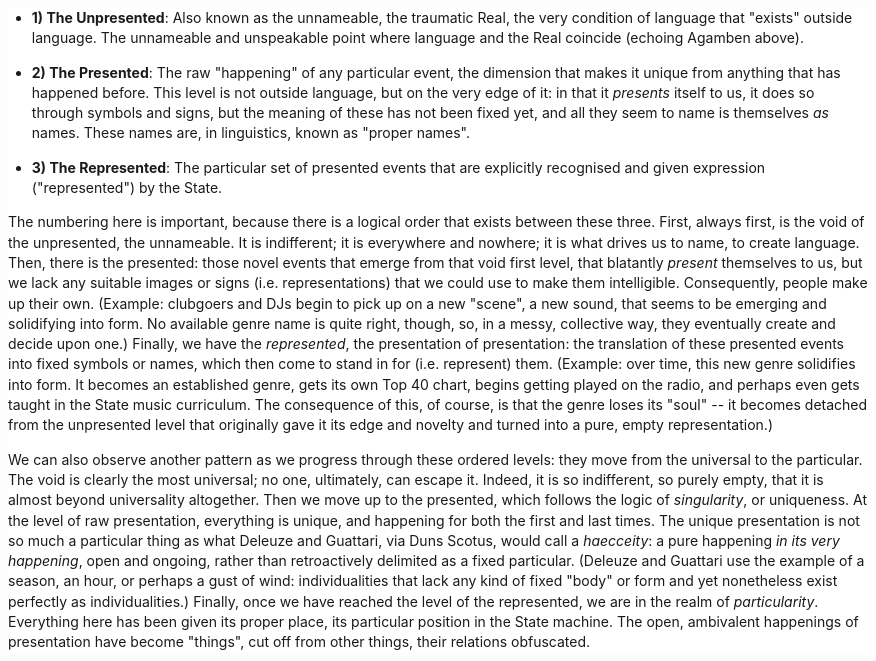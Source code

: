* **1) The Unpresented**: Also known as the unnameable, the traumatic Real, the very condition of language that "exists" outside language. The unnameable and unspeakable point where language and the Real coincide (echoing Agamben above).

* **2) The Presented**: The raw "happening" of any particular event, the dimension that makes it unique from anything that has happened before. This level is not outside language, but on the very edge of it: in that it *presents* itself to us, it does so through symbols and signs, but the meaning of these has not been fixed yet, and all they seem to name is themselves *as* names. These names are, in linguistics, known as "proper names".

* **3) The Represented**: The particular set of presented events that are explicitly recognised and given expression ("represented") by the State.

The numbering here is important, because there is a logical order that exists between these three. First, always first, is the void of the unpresented, the unnameable. It is indifferent; it is everywhere and nowhere; it is what drives us to name, to create language. Then, there is the presented: those novel events that emerge from that void first level, that blatantly *present* themselves to us, but we lack any suitable images or signs (i.e. representations) that we could use to make them intelligible. Consequently, people make up their own. (Example: clubgoers and DJs begin to pick up on a new "scene", a new sound, that seems to be emerging and solidifying into form. No available genre name is quite right, though, so, in a messy, collective way, they eventually create and decide upon one.) Finally, we have the *represented*, the presentation of presentation: the translation of these presented events into fixed symbols or names, which then come to stand in for (i.e. represent) them. (Example: over time, this new genre solidifies into form. It becomes an established genre, gets its own Top 40 chart, begins getting played on the radio, and perhaps even gets taught in the State music curriculum. The consequence of this, of course, is that the genre loses its "soul" -- it becomes detached from the unpresented level that originally gave it its edge and novelty and turned into a pure, empty representation.)

We can also observe another pattern as we progress through these ordered levels: they move from the universal to the particular. The void is clearly the most universal; no one, ultimately, can escape it. Indeed, it is so indifferent, so purely empty, that it is almost beyond universality altogether. Then we move up to the presented, which follows the logic of *singularity*, or uniqueness. At the level of raw presentation, everything is unique, and happening for both the first and last times. The unique presentation is not so much a particular thing as what Deleuze and Guattari, via Duns Scotus, would call a *haecceity*: a pure happening *in its very happening*, open and ongoing, rather than retroactively delimited as a fixed particular. (Deleuze and Guattari use the example of a season, an hour, or perhaps a gust of wind: individualities that lack any kind of fixed "body" or form and yet nonetheless exist perfectly as individualities.) Finally, once we have reached the level of the represented, we are in the realm of *particularity*. Everything here has been given its proper place, its particular position in the State machine. The open, ambivalent happenings of presentation have become "things", cut off from other things, their relations obfuscated.
